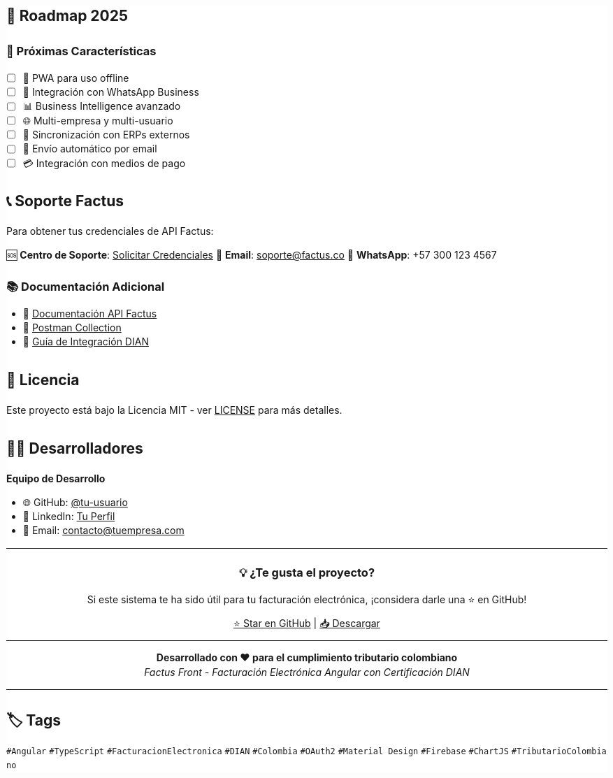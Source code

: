 ## 🎉 Roadmap 2025

### 🔮 Próximas Características
- [ ] 📱 PWA para uso offline
- [ ] 🤖 Integración con WhatsApp Business
- [ ] 📊 Business Intelligence avanzado
- [ ] 🌐 Multi-empresa y multi-usuario
- [ ] 🔄 Sincronización con ERPs externos
- [ ] 📧 Envío automático por email
- [ ] 💳 Integración con medios de pago

## 📞 Soporte Factus

Para obtener tus credenciales de API Factus:

🆘 **Centro de Soporte**: [Solicitar Credenciales](https://factus.co/soporte)
📧 **Email**: soporte@factus.co
📱 **WhatsApp**: +57 300 123 4567

### 📚 Documentación Adicional
- 📖 [Documentación API Factus](https://docs.factus.co)
- 🚀 [Postman Collection](https://documenter.getpostman.com/factus)
- 🎯 [Guía de Integración DIAN](https://factus.co/guias)

## 📄 Licencia

Este proyecto está bajo la Licencia MIT - ver [LICENSE](LICENSE) para más detalles.

## 👨‍💻 Desarrolladores

**Equipo de Desarrollo**
- 🌐 GitHub: [@tu-usuario](https://github.com/tu-usuario)
- 💼 LinkedIn: [Tu Perfil](https://www.linkedin.com/in/tu-perfil/)
- 📧 Email: contacto@tuempresa.com

---

<div align="center">

### 💡 ¿Te gusta el proyecto?

Si este sistema te ha sido útil para tu facturación electrónica, ¡considera darle una ⭐ en GitHub!

[⭐ Star en GitHub](https://github.com/tu-usuario/factus-front) | [📥 Descargar](https://github.com/tu-usuario/factus-front/releases)

</div>

---

<div align="center">
  <strong>Desarrollado con ❤️ para el cumplimiento tributario colombiano</strong><br>
  <em>Factus Front - Facturación Electrónica Angular con Certificación DIAN</em>
</div>

---

## 🏷️ Tags

`#Angular` `#TypeScript` `#FacturacionElectronica` `#DIAN` `#Colombia` `#OAuth2` `#Material Design` `#Firebase` `#ChartJS` `#TributarioColombiano`
